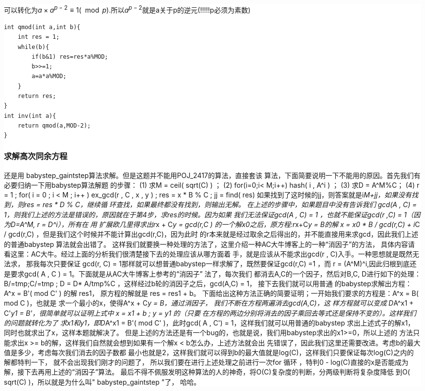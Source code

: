 可以转化为${a}\times{a}^{p-2} \equiv 1 (\mod p)$.所以${a}^{p-2}$就是a关于p的逆元(!!!!!p必须为素数)

```
int qmod(int a,int b){
    int res = 1;
    while(b){
        if(b&1) res=res*a%MOD;
        b>>=1;
        a=a*a%MOD;
    }
    return res;
}
int inv(int a){
    return qmod(a,MOD-2);
}
```

### 求解高次同余方程

还是用 babystep_gaintstep算法求解。但是这题并不能用POJ_2417的算法，直接套该
算法，下面简要说明一下不能用的原因。首先我们有必要归纳一下用babystep算法解题
的步骤：
(1) 求M = ceil( sqrt(C) ) ；
(2) for(i=0;i< M;i++)   hash( i , A^i ) ；
(3) 求D = A^M%C；
(4) r = 1 ; for( i = 0 ; i < M ; i++ )  ex_gcd(r , C , x , y ) ; res = x * B % C  ; jj = find( res)
如果找到了这时候的jj，则答案就是i*M+jj，如果没有找到，则res = res * D % C，继续循
环查找，如果最终都没有找到，则输出无解。 在上述的步骤中，如果题目中没有告诉我们
gcd(A , C) = 1，则我们上述的方法是错误的，原因就在于第4步，求res的时候。因为如果
我们无法保证gcd(A , C) = 1 ，也就不能保证gcd(r ,C) = 1（因为D=A^M, r = D^i），所有在
用 扩展欧几里得求出r*x + C*y = gcd(r,C ) 的一个解x0之后，原方程:r*x+C*y = B的解
x = x0 * B / gcd(r,C) + i*C / gcd(r,C) ，但是我们这个时候并不能计算出gcd(r,C)，因为此时
的r本来就是经过取余之后得出的，并不能直接用来求gcd，因此我们上述的普通babystep
算法就会出错了。
      这样我们就要换一种处理的方法了，这里介绍一种AC大牛博客上的一种“消因子”的方法，
具体内容请看这里：AC大牛。经过上面的分析我们很清楚接下去的处理应该从哪方面着
手，就是应该从不能求出gcd(r , C)入手。一种思想就是既然无法求， 那我每次只要保证
gcd(r, C) = 1那样就可以想普通babystep一样求解了，既然要保证gcd(r,C) =1 ，而
r = (A^M)^i,因此归根到底还是要求gcd( A , C )  = 1。下面就是从AC大牛博客上参考的“消因子”
法了，每次我们 都消去A,C的一个因子，然后对B,C, D进行如下的处理：B/=tmp;C/=tmp ;
D = D* A/tmp%C ，这样经过b轮的消因子之后，gcd(A,C) = 1， 接下去我们就可以用普通
的babystep求解出方程：A^x = B'( mod C' ) 的解 res1， 原方程的解就是 res = res1 + b。
下面给出这种方法正确的简要证明；一开始我们要求的方程是：A^x = B( mod C )，也就是
求一个最小的x，使得A^x + C*y = B，通过消因子， 我们不断在方程两遍消去gcd(A,C)，这
样方程就可以变成 D*A^x1 + C'*y1 = B'，很简单就可以证明上式中 x = x1 + b ; y = y1 的（只要
在方程的两边分别将消去的因子乘回去等式还是保持不变的）。这样我们的问题就转化为了
求x1和y1，即D*A^x1 = B'( mod C' )，此时gcd( A , C') = 1，这样我们就可以用普通的babystep
求出上述式子的解x1，同时也就求出了x，这样本题就解决了。
       但是上述的方法还是有一个bug的，也就是说，我们用babystep求出的x1>=0，所以上述的
方法只能求出x >= b的解，这样我们自然就会想到如果有一个解x < b怎么办，上述方法就会出
先错误了，因此我们这里还需要改进。考虑b的最大值是多少，考虑每次我们消去的因子数都
最小也就是2，这样我们就可以得到b的最大值就是log(C)，这样我们只要保证每次log(C)之内的
解都特判一下， 就不会出现我们刚才的问题了， 所以我们要在进行上述处理之前进行一次for
循环 ，特判0 - log(C)直接的x是否能成为解，接下去再用上述的“消因子”算法。
     最后不得不佩服发明这种算法的人的神奇，将O(C)复杂度的判断，分两级判断将复杂度降低
到O( sqrt(C) )，所以就是为什么叫" babystep_gaintstep "了， 哈哈。
